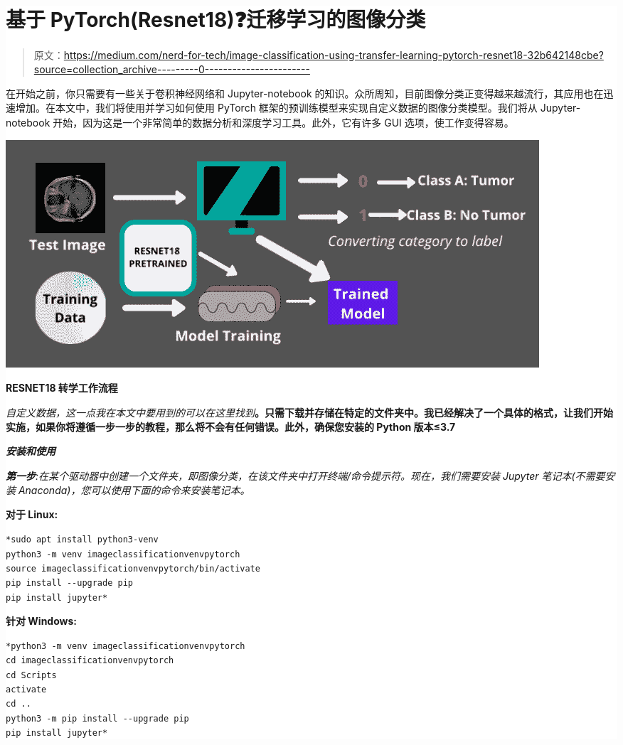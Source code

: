 # 基于 PyTorch(Resnet18)❓迁移学习的图像分类

> 原文：<https://medium.com/nerd-for-tech/image-classification-using-transfer-learning-pytorch-resnet18-32b642148cbe?source=collection_archive---------0----------------------->

在开始之前，你只需要有一些关于卷积神经网络和 Jupyter-notebook 的知识。众所周知，目前图像分类正变得越来越流行，其应用也在迅速增加。在本文中，我们将使用并学习如何使用 PyTorch 框架的预训练模型来实现自定义数据的图像分类模型。我们将从 Jupyter-notebook 开始，因为这是一个非常简单的数据分析和深度学习工具。此外，它有许多 GUI 选项，使工作变得容易。

![](img/05203afdaacebeee2da5f4ea25038113.png)

**RESNET18 转学工作流程**

*自定义数据，这一点我在本文中要用到的可以在这里找到*[](https://drive.google.com/drive/folders/1Aid67MXI7ks0l3y3CsLv4om4n_5zG9dG?usp=sharing)**。只需下载并存储在特定的文件夹中。我已经解决了一个具体的格式，让我们开始实施，如果你将遵循一步一步的教程，那么将不会有任何错误。此外，确保您安装的 Python 版本≤3.7**

***安装和使用***

***第一步**:在某个驱动器中创建一个文件夹，即图像分类，在该文件夹中打开终端/命令提示符。现在，我们需要安装 Jupyter 笔记本(不需要安装 Anaconda)，您可以使用下面的命令来安装笔记本。*

****对于 Linux:****

```
*sudo apt install python3-venv
python3 -m venv imageclassificationvenvpytorch
source imageclassificationvenvpytorch/bin/activate
pip install --upgrade pip
pip install jupyter*
```

****针对 Windows:****

```
*python3 -m venv imageclassificationvenvpytorch
cd imageclassificationvenvpytorch
cd Scripts
activate
cd ..
python3 -m pip install --upgrade pip
pip install jupyter*
```
